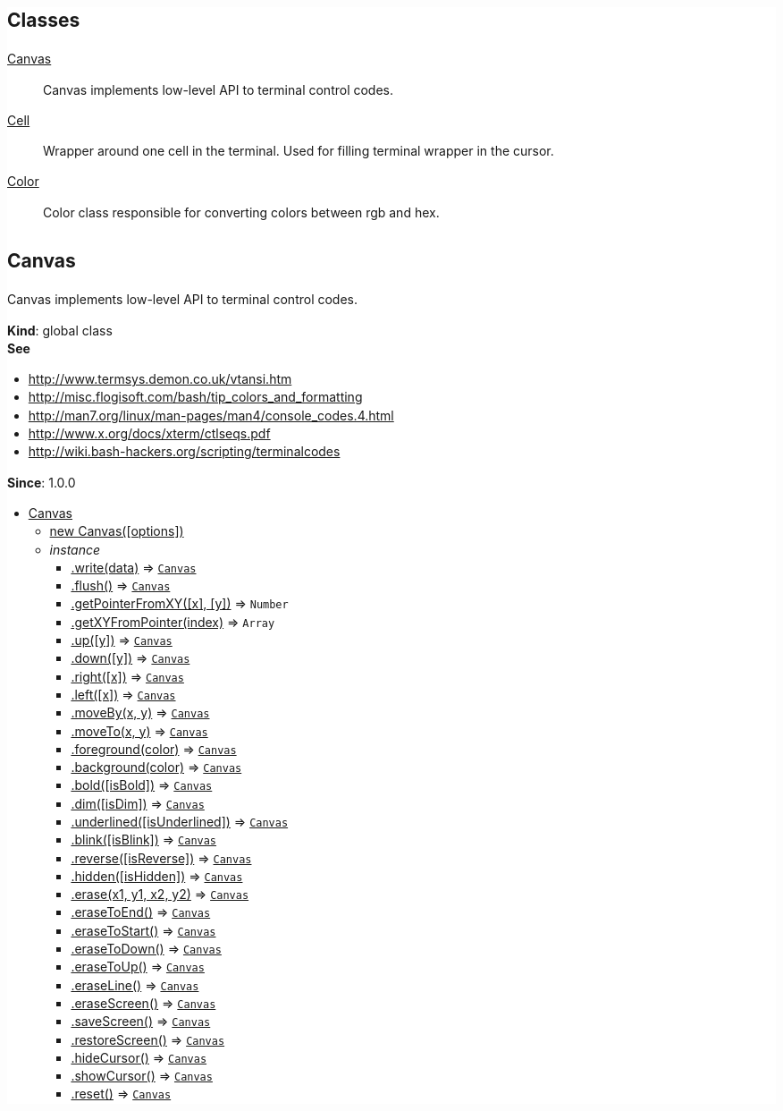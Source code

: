 ## Classes

<dl>
<dt><a href="#Canvas">Canvas</a></dt>
<dd><p>Canvas implements low-level API to terminal control codes.</p>
</dd>
<dt><a href="#Cell">Cell</a></dt>
<dd><p>Wrapper around one cell in the terminal.
Used for filling terminal wrapper in the cursor.</p>
</dd>
<dt><a href="#Color">Color</a></dt>
<dd><p>Color class responsible for converting colors between rgb and hex.</p>
</dd>
</dl>

<a name="Canvas"></a>

## Canvas
Canvas implements low-level API to terminal control codes.

**Kind**: global class  
**See**

- http://www.termsys.demon.co.uk/vtansi.htm
- http://misc.flogisoft.com/bash/tip_colors_and_formatting
- http://man7.org/linux/man-pages/man4/console_codes.4.html
- http://www.x.org/docs/xterm/ctlseqs.pdf
- http://wiki.bash-hackers.org/scripting/terminalcodes

**Since**: 1.0.0  

* [Canvas](#Canvas)
    * [new Canvas([options])](#new_Canvas_new)
    * _instance_
        * [.write(data)](#Canvas+write) ⇒ [<code>Canvas</code>](#Canvas)
        * [.flush()](#Canvas+flush) ⇒ [<code>Canvas</code>](#Canvas)
        * [.getPointerFromXY([x], [y])](#Canvas+getPointerFromXY) ⇒ <code>Number</code>
        * [.getXYFromPointer(index)](#Canvas+getXYFromPointer) ⇒ <code>Array</code>
        * [.up([y])](#Canvas+up) ⇒ [<code>Canvas</code>](#Canvas)
        * [.down([y])](#Canvas+down) ⇒ [<code>Canvas</code>](#Canvas)
        * [.right([x])](#Canvas+right) ⇒ [<code>Canvas</code>](#Canvas)
        * [.left([x])](#Canvas+left) ⇒ [<code>Canvas</code>](#Canvas)
        * [.moveBy(x, y)](#Canvas+moveBy) ⇒ [<code>Canvas</code>](#Canvas)
        * [.moveTo(x, y)](#Canvas+moveTo) ⇒ [<code>Canvas</code>](#Canvas)
        * [.foreground(color)](#Canvas+foreground) ⇒ [<code>Canvas</code>](#Canvas)
        * [.background(color)](#Canvas+background) ⇒ [<code>Canvas</code>](#Canvas)
        * [.bold([isBold])](#Canvas+bold) ⇒ [<code>Canvas</code>](#Canvas)
        * [.dim([isDim])](#Canvas+dim) ⇒ [<code>Canvas</code>](#Canvas)
        * [.underlined([isUnderlined])](#Canvas+underlined) ⇒ [<code>Canvas</code>](#Canvas)
        * [.blink([isBlink])](#Canvas+blink) ⇒ [<code>Canvas</code>](#Canvas)
        * [.reverse([isReverse])](#Canvas+reverse) ⇒ [<code>Canvas</code>](#Canvas)
        * [.hidden([isHidden])](#Canvas+hidden) ⇒ [<code>Canvas</code>](#Canvas)
        * [.erase(x1, y1, x2, y2)](#Canvas+erase) ⇒ [<code>Canvas</code>](#Canvas)
        * [.eraseToEnd()](#Canvas+eraseToEnd) ⇒ [<code>Canvas</code>](#Canvas)
        * [.eraseToStart()](#Canvas+eraseToStart) ⇒ [<code>Canvas</code>](#Canvas)
        * [.eraseToDown()](#Canvas+eraseToDown) ⇒ [<code>Canvas</code>](#Canvas)
        * [.eraseToUp()](#Canvas+eraseToUp) ⇒ [<code>Canvas</code>](#Canvas)
        * [.eraseLine()](#Canvas+eraseLine) ⇒ [<code>Canvas</code>](#Canvas)
        * [.eraseScreen()](#Canvas+eraseScreen) ⇒ [<code>Canvas</code>](#Canvas)
        * [.saveScreen()](#Canvas+saveScreen) ⇒ [<code>Canvas</code>](#Canvas)
        * [.restoreScreen()](#Canvas+restoreScreen) ⇒ [<code>Canvas</code>](#Canvas)
        * [.hideCursor()](#Canvas+hideCursor) ⇒ [<code>Canvas</code>](#Canvas)
        * [.showCursor()](#Canvas+showCursor) ⇒ [<code>Canvas</code>](#Canvas)
        * [.reset()](#Canvas+reset) ⇒ [<code>Canvas</code>](#Canvas)